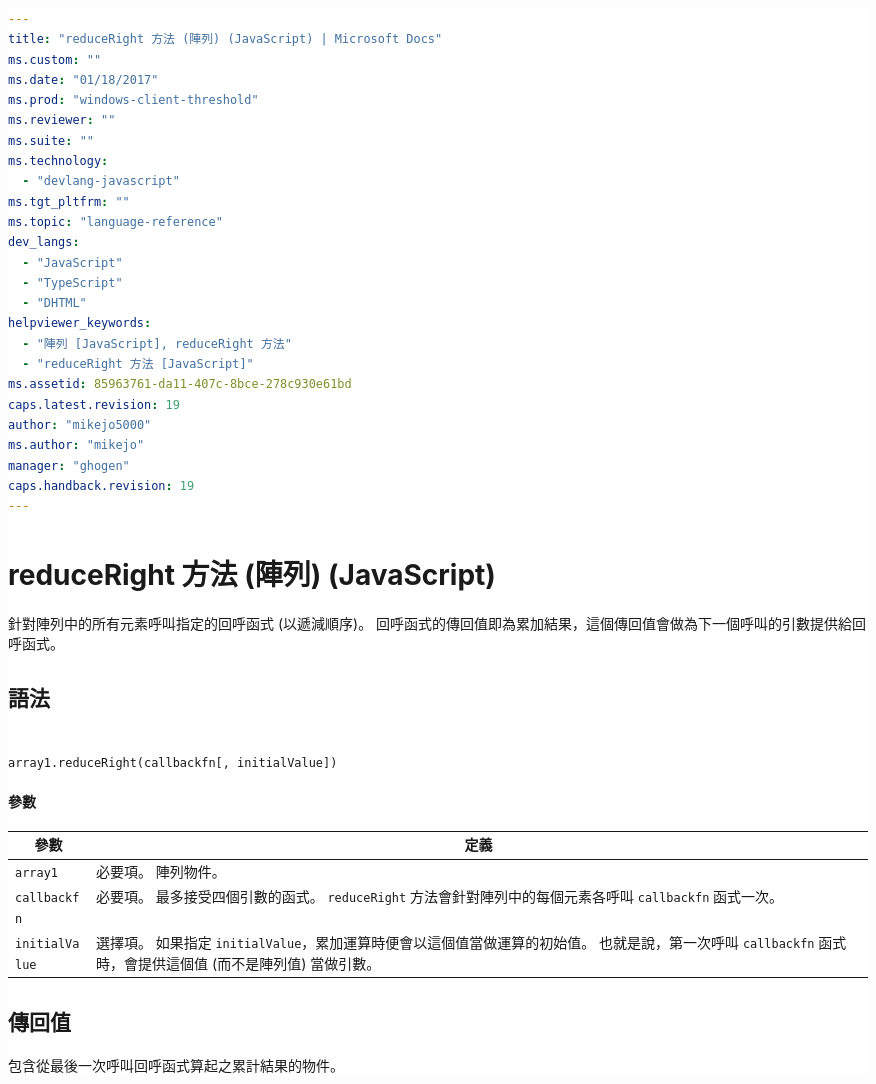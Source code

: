 ```yaml
---
title: "reduceRight 方法 (陣列) (JavaScript) | Microsoft Docs"
ms.custom: ""
ms.date: "01/18/2017"
ms.prod: "windows-client-threshold"
ms.reviewer: ""
ms.suite: ""
ms.technology: 
  - "devlang-javascript"
ms.tgt_pltfrm: ""
ms.topic: "language-reference"
dev_langs: 
  - "JavaScript"
  - "TypeScript"
  - "DHTML"
helpviewer_keywords: 
  - "陣列 [JavaScript], reduceRight 方法"
  - "reduceRight 方法 [JavaScript]"
ms.assetid: 85963761-da11-407c-8bce-278c930e61bd
caps.latest.revision: 19
author: "mikejo5000"
ms.author: "mikejo"
manager: "ghogen"
caps.handback.revision: 19
---
```

# reduceRight 方法 (陣列) (JavaScript)
針對陣列中的所有元素呼叫指定的回呼函式 \(以遞減順序\)。  回呼函式的傳回值即為累加結果，這個傳回值會做為下一個呼叫的引數提供給回呼函式。  
  
## 語法  
  
```  
  
array1.reduceRight(callbackfn[, initialValue])  
```  
  
#### 參數  
  
|參數|定義|  
|--------|--------|  
|`array1`|必要項。  陣列物件。|  
|`callbackfn`|必要項。  最多接受四個引數的函式。  `reduceRight` 方法會針對陣列中的每個元素各呼叫 `callbackfn` 函式一次。|  
|`initialValue`|選擇項。  如果指定 `initialValue`，累加運算時便會以這個值當做運算的初始值。  也就是說，第一次呼叫 `callbackfn` 函式時，會提供這個值 \(而不是陣列值\) 當做引數。|  
  
## 傳回值  
 包含從最後一次呼叫回呼函式算起之累計結果的物件。  
  